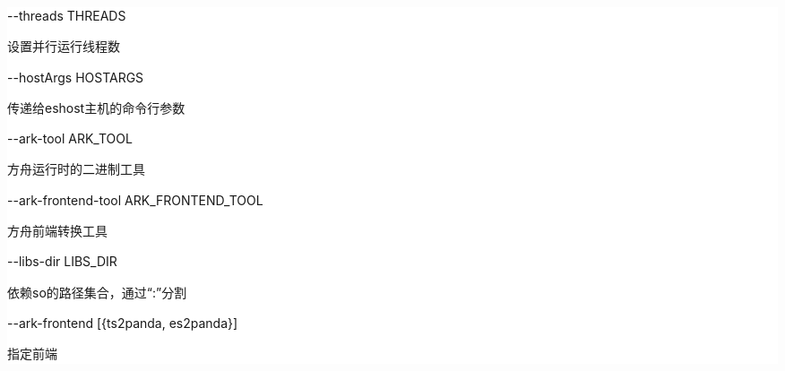 <tr id="row474911612120"><td class="cellrowborder" valign="top" width="50%" headers="mcps1.1.3.1.1 "><p id="p1274912166123"><a name="p1274912166123"></a><a name="p1274912166123"></a>--threads  THREADS</p>
</td>
<td class="cellrowborder" valign="top" width="50%" headers="mcps1.1.3.1.2 "><p id="p4749121631210"><a name="p4749121631210"></a><a name="p4749121631210"></a>设置并行运行线程数</p>
</td>
</tr>
<tr id="row561512363122"><td class="cellrowborder" valign="top" width="50%" headers="mcps1.1.3.1.1 "><p id="p26152036191218"><a name="p26152036191218"></a><a name="p26152036191218"></a>--hostArgs  HOSTARGS</p>
</td>
<td class="cellrowborder" valign="top" width="50%" headers="mcps1.1.3.1.2 "><p id="p156151636161215"><a name="p156151636161215"></a><a name="p156151636161215"></a>传递给eshost主机的命令行参数</p>
</td>
</tr>
<tr id="row77091648111210"><td class="cellrowborder" valign="top" width="50%" headers="mcps1.1.3.1.1 "><p id="p18709164871213"><a name="p18709164871213"></a><a name="p18709164871213"></a>--ark-tool  ARK_TOOL</p>
</td>
<td class="cellrowborder" valign="top" width="50%" headers="mcps1.1.3.1.2 "><p id="p16709194812126"><a name="p16709194812126"></a><a name="p16709194812126"></a>方舟运行时的二进制工具</p>
</td>
</tr>
<tr id="row3767145231210"><td class="cellrowborder" valign="top" width="50%" headers="mcps1.1.3.1.1 "><p id="p3767155201216"><a name="p3767155201216"></a><a name="p3767155201216"></a>--ark-frontend-tool  ARK_FRONTEND_TOOL</p>
</td>
<td class="cellrowborder" valign="top" width="50%" headers="mcps1.1.3.1.2 "><p id="p4767195251220"><a name="p4767195251220"></a><a name="p4767195251220"></a>方舟前端转换工具</p>
</td>
</tr>
<tr id="row753817001311"><td class="cellrowborder" valign="top" width="50%" headers="mcps1.1.3.1.1 "><p id="p553870111318"><a name="p553870111318"></a><a name="p553870111318"></a>--libs-dir  LIBS_DIR</p>
</td>
<td class="cellrowborder" valign="top" width="50%" headers="mcps1.1.3.1.2 "><p id="p35384041313"><a name="p35384041313"></a><a name="p35384041313"></a>依赖so的路径集合，通过“:”分割</p>
</td>
</tr>
<tr id="row08504716135"><td class="cellrowborder" valign="top" width="50%" headers="mcps1.1.3.1.1 "><p id="p11851747161314"><a name="p11851747161314"></a><a name="p11851747161314"></a>--ark-frontend  [{ts2panda, es2panda}]</p>
</td>
<td class="cellrowborder" valign="top" width="50%" headers="mcps1.1.3.1.2 "><p id="p1085144712137"><a name="p1085144712137"></a><a name="p1085144712137"></a>指定前端</p>
</td>
</tr>
</tbody>
</table>
